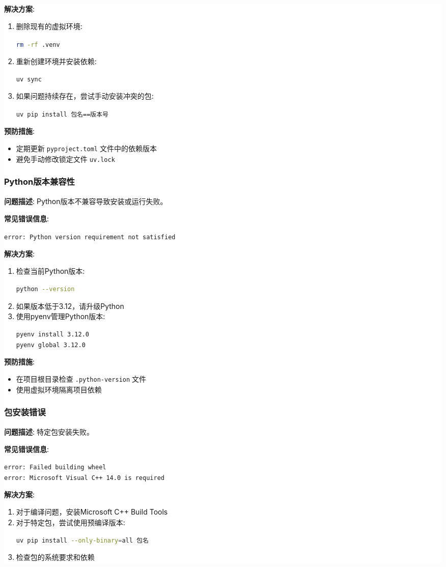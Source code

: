 **解决方案**:
1. 删除现有的虚拟环境:
   ```bash
   rm -rf .venv
   ```
2. 重新创建环境并安装依赖:
   ```bash
   uv sync
   ```
3. 如果问题持续存在，尝试手动安装冲突的包:
   ```bash
   uv pip install 包名==版本号
   ```

**预防措施**:
- 定期更新 `pyproject.toml` 文件中的依赖版本
- 避免手动修改锁定文件 `uv.lock`

### Python版本兼容性

**问题描述**: Python版本不兼容导致安装或运行失败。

**常见错误信息**:
```
error: Python version requirement not satisfied
```

**解决方案**:
1. 检查当前Python版本:
   ```bash
   python --version
   ```
2. 如果版本低于3.12，请升级Python
3. 使用pyenv管理Python版本:
   ```bash
   pyenv install 3.12.0
   pyenv global 3.12.0
   ```

**预防措施**:
- 在项目根目录检查 `.python-version` 文件
- 使用虚拟环境隔离项目依赖

### 包安装错误

**问题描述**: 特定包安装失败。

**常见错误信息**:
```
error: Failed building wheel
error: Microsoft Visual C++ 14.0 is required
```

**解决方案**:
1. 对于编译问题，安装Microsoft C++ Build Tools
2. 对于特定包，尝试使用预编译版本:
   ```bash
   uv pip install --only-binary=all 包名
   ```
3. 检查包的系统要求和依赖

